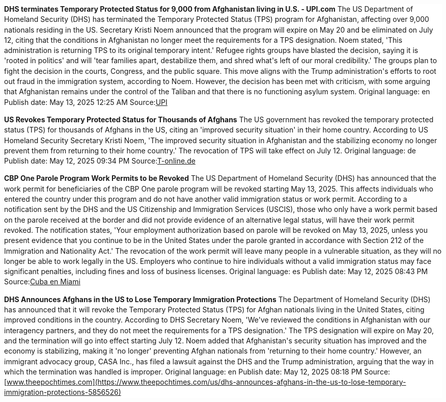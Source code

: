 **DHS terminates Temporary Protected Status for 9,000 from Afghanistan living in  U.S. - UPI.com**
The US Department of Homeland Security (DHS) has terminated the Temporary Protected Status (TPS) program for Afghanistan, affecting over 9,000 nationals residing in the US. Secretary Kristi Noem announced that the program will expire on May 20 and be eliminated on July 12, citing that the conditions in Afghanistan no longer meet the requirements for a TPS designation. Noem stated, 'This administration is returning TPS to its original temporary intent.' Refugee rights groups have blasted the decision, saying it is 'rooted in politics' and will 'tear families apart, destabilize them, and shred what's left of our moral credibility.' The groups plan to fight the decision in the courts, Congress, and the public square. This move aligns with the Trump administration's efforts to root out fraud in the immigration system, according to Noem. However, the decision has been met with criticism, with some arguing that Afghanistan remains under the control of the Taliban and that there is no functioning asylum system.
Original language: en
Publish date: May 13, 2025 12:25 AM
Source:[UPI](https://www.upi.com/Top_News/US/2025/05/12/Homeland-Secyrity-ends-temporary-portected-status-Afghanistan/8771747092579/)

**US Revokes Temporary Protected Status for Thousands of Afghans**
The US government has revoked the temporary protected status (TPS) for thousands of Afghans in the US, citing an 'improved security situation' in their home country. According to US Homeland Security Secretary Kristi Noem, 'The improved security situation in Afghanistan and the stabilizing economy no longer prevent them from returning to their home country.' The revocation of TPS will take effect on July 12. 
Original language: de
Publish date: May 12, 2025 09:34 PM
Source:[T-online.de](https://www.t-online.de/nachrichten/ausland/usa/id_100711408/usa-kein-schutzstatus-mehr-tausenden-afghanen-droht-abschiebung.html)

**CBP One Parole Program Work Permits to be Revoked**
The US Department of Homeland Security (DHS) has announced that the work permit for beneficiaries of the CBP One parole program will be revoked starting May 13, 2025. This affects individuals who entered the country under this program and do not have another valid immigration status or work permit. According to a notification sent by the DHS and the US Citizenship and Immigration Services (USCIS), those who only have a work permit based on the parole received at the border and did not provide evidence of an alternative legal status, will have their work permit revoked. The notification states, 'Your employment authorization based on parole will be revoked on May 13, 2025, unless you present evidence that you continue to be in the United States under the parole granted in accordance with Section 212 of the Immigration and Nationality Act.' The revocation of the work permit will leave many people in a vulnerable situation, as they will no longer be able to work legally in the US. Employers who continue to hire individuals without a valid immigration status may face significant penalties, including fines and loss of business licenses.
Original language: es
Publish date: May 12, 2025 08:43 PM
Source:[Cuba en Miami](https://www.cubaenmiami.com/permiso-de-trabajo-para-beneficiarios-de-parole-por-cbp-one-a-punto-de-quedar-revocados/)

**DHS Announces Afghans in the US to Lose Temporary Immigration Protections**
The Department of Homeland Security (DHS) has announced that it will revoke the Temporary Protected Status (TPS) for Afghan nationals living in the United States, citing improved conditions in the country. According to DHS Secretary Noem, 'We've reviewed the conditions in Afghanistan with our interagency partners, and they do not meet the requirements for a TPS designation.' The TPS designation will expire on May 20, and the termination will go into effect starting July 12. Noem added that Afghanistan's security situation has improved and the economy is stabilizing, making it 'no longer' preventing Afghan nationals from 'returning to their home country.' However, an immigrant advocacy group, CASA Inc., has filed a lawsuit against the DHS and the Trump administration, arguing that the way in which the termination was handled is improper.
Original language: en
Publish date: May 12, 2025 08:18 PM
Source:[www.theepochtimes.com](https://www.theepochtimes.com/us/dhs-announces-afghans-in-the-us-to-lose-temporary-immigration-protections-5856526)
